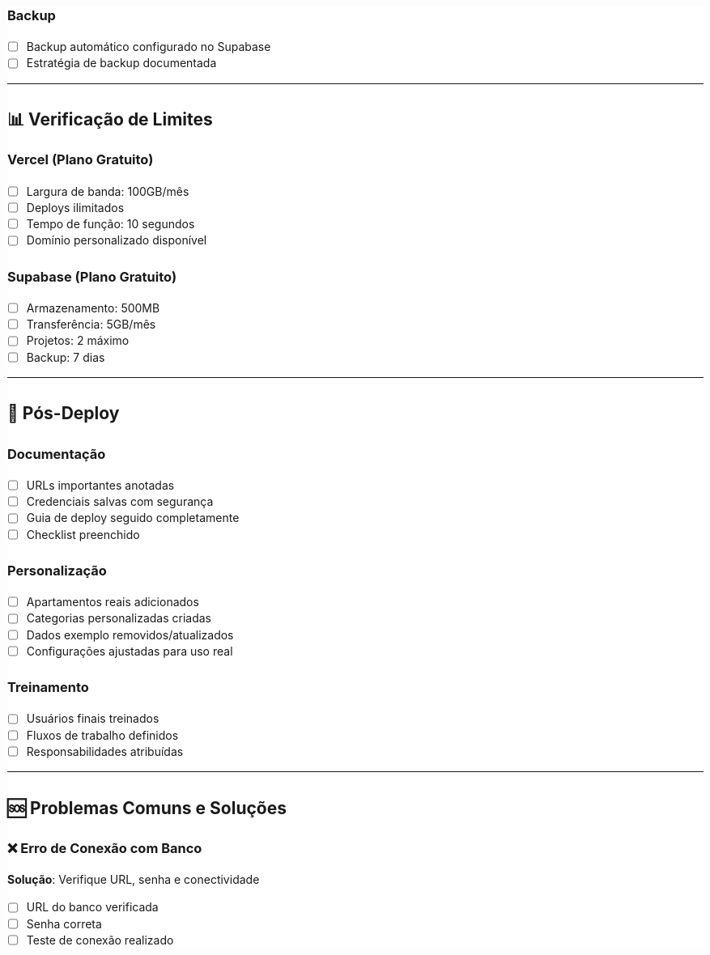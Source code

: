 ### Backup
- [ ] Backup automático configurado no Supabase
- [ ] Estratégia de backup documentada

---

## 📊 Verificação de Limites

### Vercel (Plano Gratuito)
- [ ] Largura de banda: 100GB/mês
- [ ] Deploys ilimitados
- [ ] Tempo de função: 10 segundos
- [ ] Domínio personalizado disponível

### Supabase (Plano Gratuito)
- [ ] Armazenamento: 500MB
- [ ] Transferência: 5GB/mês
- [ ] Projetos: 2 máximo
- [ ] Backup: 7 dias

---

## 🎯 Pós-Deploy

### Documentação
- [ ] URLs importantes anotadas
- [ ] Credenciais salvas com segurança
- [ ] Guia de deploy seguido completamente
- [ ] Checklist preenchido

### Personalização
- [ ] Apartamentos reais adicionados
- [ ] Categorias personalizadas criadas
- [ ] Dados exemplo removidos/atualizados
- [ ] Configurações ajustadas para uso real

### Treinamento
- [ ] Usuários finais treinados
- [ ] Fluxos de trabalho definidos
- [ ] Responsabilidades atribuídas

---

## 🆘 Problemas Comuns e Soluções

### ❌ Erro de Conexão com Banco
**Solução**: Verifique URL, senha e conectividade
- [ ] URL do banco verificada
- [ ] Senha correta
- [ ] Teste de conexão realizado
